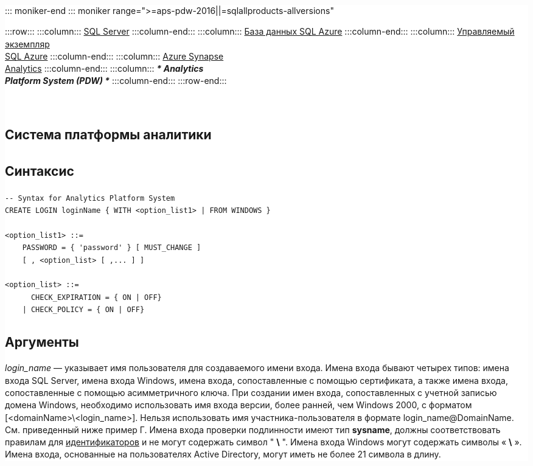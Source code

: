 ::: moniker-end
::: moniker range=">=aps-pdw-2016||=sqlallproducts-allversions"

:::row:::
    :::column:::
        [SQL Server](create-login-transact-sql.md?view=sql-server-2017)
    :::column-end:::
    :::column:::
        [База данных SQL Azure](create-login-transact-sql.md?view=azuresqldb-current)
    :::column-end:::
    :::column:::
        [Управляемый экземпляр<br />SQL Azure](create-login-transact-sql.md?view=azuresqldb-mi-current)
    :::column-end:::
    :::column:::
        [Azure Synapse<br />Analytics](create-login-transact-sql.md?view=azure-sqldw-latest)
    :::column-end:::
    :::column:::
        **_\* Analytics<br />Platform System (PDW) \*_**
    :::column-end:::
:::row-end:::

&nbsp;

## <a name="analytics-platform-system"></a>Система платформы аналитики

## <a name="syntax"></a>Синтаксис

```syntaxsql
-- Syntax for Analytics Platform System
CREATE LOGIN loginName { WITH <option_list1> | FROM WINDOWS }

<option_list1> ::=
    PASSWORD = { 'password' } [ MUST_CHANGE ]
    [ , <option_list> [ ,... ] ]
  
<option_list> ::=
      CHECK_EXPIRATION = { ON | OFF}
    | CHECK_POLICY = { ON | OFF}
```

## <a name="arguments"></a>Аргументы

*login_name* — указывает имя пользователя для создаваемого имени входа. Имена входа бывают четырех типов: имена входа SQL Server, имена входа Windows, имена входа, сопоставленные с помощью сертификата, а также имена входа, сопоставленные с помощью асимметричного ключа. При создании имен входа, сопоставленных с учетной записью домена Windows, необходимо использовать имя входа версии, более ранней, чем Windows 2000, с форматом [\<domainName>\\<login_name>]. Нельзя использовать имя участника-пользователя в формате login_name@DomainName. См. приведенный ниже пример Г. Имена входа проверки подлинности имеют тип **sysname**, должны соответствовать правилам для [идентификаторов](../../relational-databases/databases/database-identifiers.md) и не могут содержать символ " **\\** ". Имена входа Windows могут содержать символы « **\\** ». Имена входа, основанные на пользователях Active Directory, могут иметь не более 21 символа в длину.
